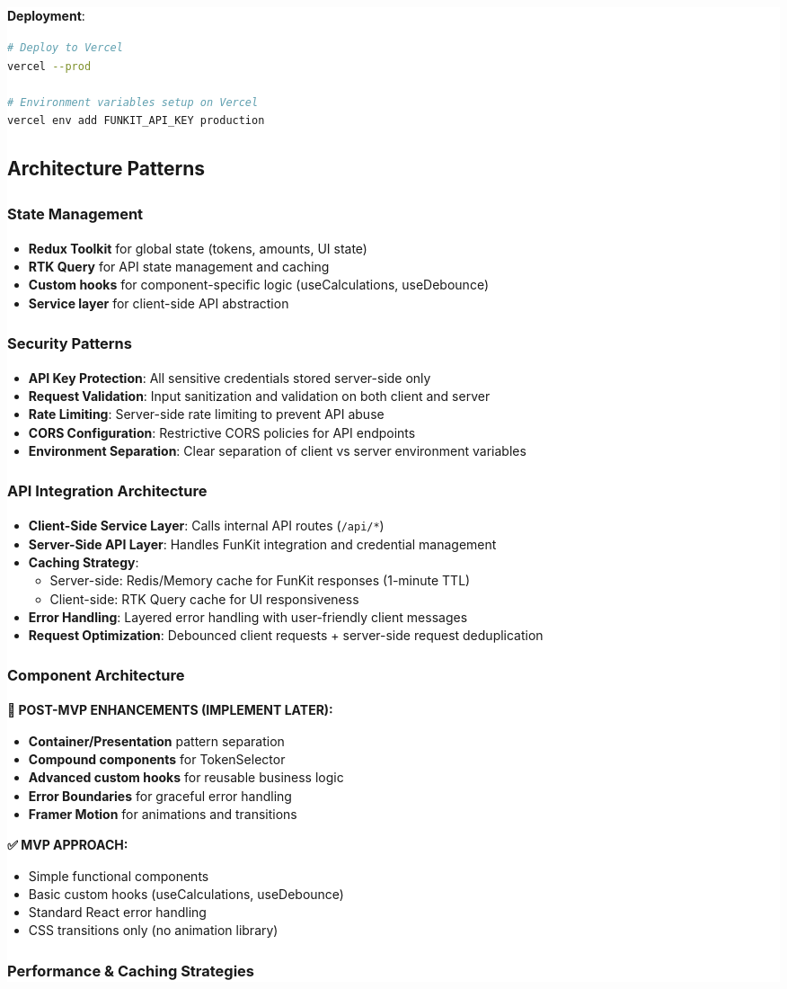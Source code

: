 **Deployment**:

```bash
# Deploy to Vercel
vercel --prod

# Environment variables setup on Vercel
vercel env add FUNKIT_API_KEY production
```

## Architecture Patterns

### State Management

- **Redux Toolkit** for global state (tokens, amounts, UI state)
- **RTK Query** for API state management and caching
- **Custom hooks** for component-specific logic (useCalculations, useDebounce)
- **Service layer** for client-side API abstraction

### Security Patterns

- **API Key Protection**: All sensitive credentials stored server-side only
- **Request Validation**: Input sanitization and validation on both client and server
- **Rate Limiting**: Server-side rate limiting to prevent API abuse
- **CORS Configuration**: Restrictive CORS policies for API endpoints
- **Environment Separation**: Clear separation of client vs server environment variables

### API Integration Architecture

- **Client-Side Service Layer**: Calls internal API routes (`/api/*`)
- **Server-Side API Layer**: Handles FunKit integration and credential management
- **Caching Strategy**: 
  - Server-side: Redis/Memory cache for FunKit responses (1-minute TTL)
  - Client-side: RTK Query cache for UI responsiveness
- **Error Handling**: Layered error handling with user-friendly client messages
- **Request Optimization**: Debounced client requests + server-side request deduplication

### Component Architecture

**🚀 POST-MVP ENHANCEMENTS (IMPLEMENT LATER):**
- **Container/Presentation** pattern separation
- **Compound components** for TokenSelector
- **Advanced custom hooks** for reusable business logic
- **Error Boundaries** for graceful error handling
- **Framer Motion** for animations and transitions

**✅ MVP APPROACH:**
- Simple functional components
- Basic custom hooks (useCalculations, useDebounce)
- Standard React error handling
- CSS transitions only (no animation library)

### Performance & Caching Strategies
